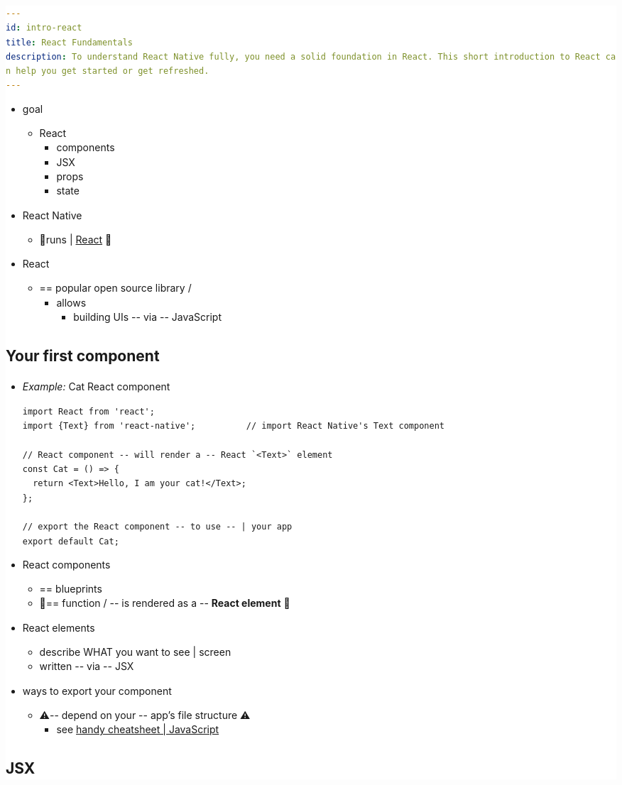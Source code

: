 ```yaml
---
id: intro-react
title: React Fundamentals
description: To understand React Native fully, you need a solid foundation in React. This short introduction to React can help you get started or get refreshed.
---
```


* goal
  * React
    * components
    * JSX
    * props
    * state

* React Native
  * 👀runs | [React](https://react.dev/) 👀

* React
  * == popular open source library /
    * allows
      * building UIs -- via -- JavaScript

## Your first component

* _Example:_ Cat React component

    ```SnackPlayer name=Your%20Cat
    import React from 'react';
    import {Text} from 'react-native';          // import React Native's Text component
    
    // React component -- will render a -- React `<Text>` element
    const Cat = () => {
      return <Text>Hello, I am your cat!</Text>;
    };
    
    // export the React component -- to use -- | your app
    export default Cat;
    ```

* React components
  * == blueprints
  * 👀== function / -- is rendered as a -- **React element** 👀 

* React elements
  * describe WHAT you want to see | screen
  * written -- via -- JSX

* ways to export your component
  * ⚠️-- depend on your -- app’s file structure ⚠️
    * see [handy cheatsheet | JavaScript](https://medium.com/dailyjs/javascript-module-cheatsheet-7bd474f1d829)

## JSX
